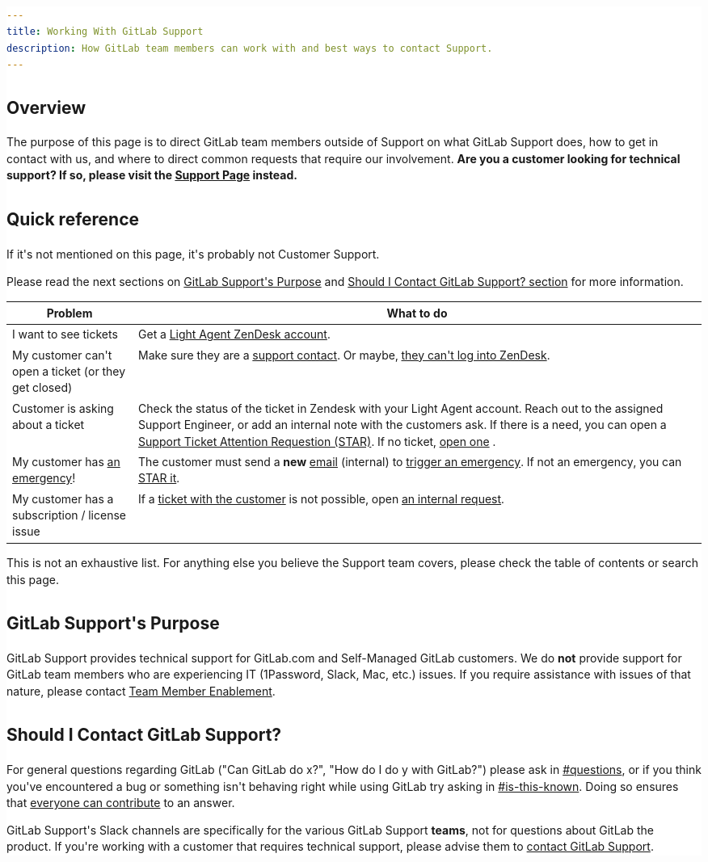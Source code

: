 ```yaml
---
title: Working With GitLab Support
description: How GitLab team members can work with and best ways to contact Support.
---
```


## Overview

The purpose of this page is to direct GitLab team members outside of Support on what GitLab Support does, how to get in contact with us, and where to direct common requests that require our involvement. **Are you a customer looking for technical support? If so, please visit the [Support Page](https://about.gitlab.com/support/) instead.**

## Quick reference

If it's not mentioned on this page, it's probably not Customer Support.

Please read the next sections on [GitLab Support's Purpose](#gitlab-supports-purpose) and [Should I Contact GitLab Support? section](#should-i-contact-gitlab-support) for more information.

| Problem | What to do |
| ------ | ------ |
| I want to see tickets | Get a [Light Agent ZenDesk account](#requesting-a-zendesk-light-agent-account). |
| My customer can't open a ticket (or they get closed)  | Make sure they are a [support contact](https://about.gitlab.com/support/managing-support-contacts/#managing-contacts). Or maybe, [they can't log into ZenDesk](#if-a-customer-cannot-login-to-gitlab-support-zendesk--customer-portal).  |
| Customer is asking about a ticket | Check the status of the ticket in Zendesk with your Light Agent account. Reach out to the assigned Support Engineer, or add an internal note with the customers ask. If there is a need, you can open a [Support Ticket Attention Requestion (STAR)](#i-want-to-escalate-a-ticket). If no ticket, [open one](#requesting-support-for-customers) .|
| My customer has [an emergency](https://about.gitlab.com/support/definitions/#Definitions%20of%20Support%20Impact)! | The customer must send a **new** [email](https://internal.gitlab.com/handbook/support/workflows/raising-an-emergency) (internal) to [trigger an emergency](https://about.gitlab.com/support/#how-to-trigger-emergency-support). If not an emergency, you can [STAR it](#i-want-to-escalate-a-ticket). |
| My customer has a subscription / license issue  | If a [ticket with the customer](#requesting-support-for-customers) is not possible, open [an internal request](#internal-requests).  |

This is not an exhaustive list. For anything else you believe the Support team covers, please check the table of contents or search this page.

## GitLab Support's Purpose

GitLab Support provides technical support for GitLab.com and Self-Managed GitLab customers. We do **not** provide support for GitLab team members who are experiencing IT (1Password, Slack, Mac, etc.) issues. If you require assistance with issues of that nature, please contact [Team Member Enablement](/handbook/business-technology/end-user-services/self-help-troubleshooting/).

## Should I Contact GitLab Support?

For general questions regarding GitLab ("Can GitLab do x?", "How do I do y with GitLab?") please ask in [#questions](https://gitlab.slack.com/messages/questions), or if you think you've encountered a bug or something isn't behaving right while using GitLab try asking in [#is-this-known](https://gitlab.slack.com/archives/CETG54GQ0). Doing so ensures that [everyone can contribute](/handbook/company/mission/#mission) to an answer.

GitLab Support's Slack channels are specifically for the various GitLab Support **teams**, not for questions about GitLab the product. If you're working with a customer that requires technical support, please advise them to [contact GitLab Support](#requesting-support-for-customers).
